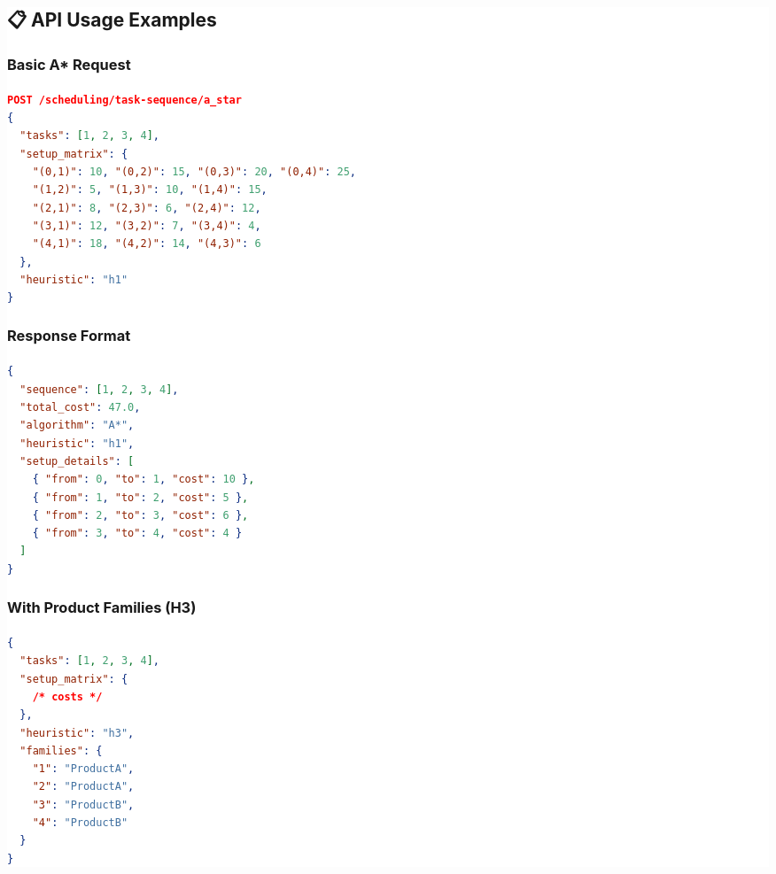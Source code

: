 ## 📋 API Usage Examples

### Basic A\* Request

```json
POST /scheduling/task-sequence/a_star
{
  "tasks": [1, 2, 3, 4],
  "setup_matrix": {
    "(0,1)": 10, "(0,2)": 15, "(0,3)": 20, "(0,4)": 25,
    "(1,2)": 5, "(1,3)": 10, "(1,4)": 15,
    "(2,1)": 8, "(2,3)": 6, "(2,4)": 12,
    "(3,1)": 12, "(3,2)": 7, "(3,4)": 4,
    "(4,1)": 18, "(4,2)": 14, "(4,3)": 6
  },
  "heuristic": "h1"
}
```

### Response Format

```json
{
  "sequence": [1, 2, 3, 4],
  "total_cost": 47.0,
  "algorithm": "A*",
  "heuristic": "h1",
  "setup_details": [
    { "from": 0, "to": 1, "cost": 10 },
    { "from": 1, "to": 2, "cost": 5 },
    { "from": 2, "to": 3, "cost": 6 },
    { "from": 3, "to": 4, "cost": 4 }
  ]
}
```

### With Product Families (H3)

```json
{
  "tasks": [1, 2, 3, 4],
  "setup_matrix": {
    /* costs */
  },
  "heuristic": "h3",
  "families": {
    "1": "ProductA",
    "2": "ProductA",
    "3": "ProductB",
    "4": "ProductB"
  }
}
```
